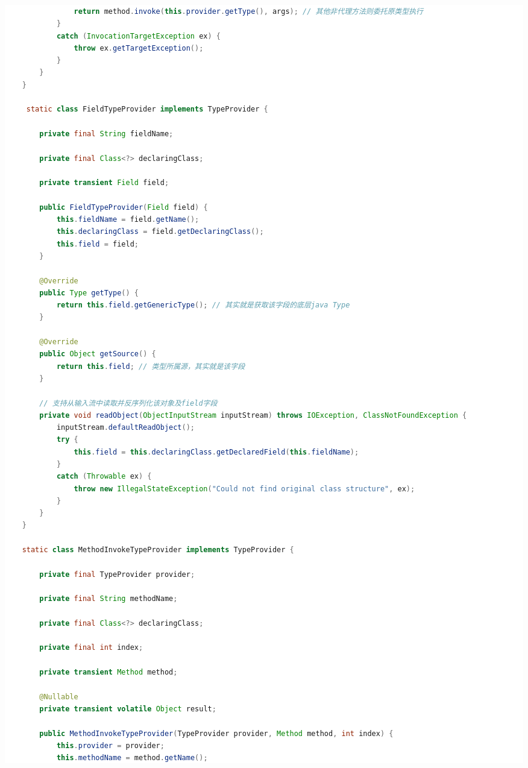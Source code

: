 ```java org.springframework.core.SerializableTypeWrapper
                return method.invoke(this.provider.getType(), args); // 其他非代理方法则委托原类型执行
            }
            catch (InvocationTargetException ex) {
                throw ex.getTargetException();
            }
        }
    }

     static class FieldTypeProvider implements TypeProvider {

        private final String fieldName;

        private final Class<?> declaringClass;

        private transient Field field;

        public FieldTypeProvider(Field field) {
            this.fieldName = field.getName();
            this.declaringClass = field.getDeclaringClass();
            this.field = field;
        }

        @Override
        public Type getType() {
            return this.field.getGenericType(); // 其实就是获取该字段的底层java Type
        }

        @Override
        public Object getSource() {
            return this.field; // 类型所属源，其实就是该字段
        }

        // 支持从输入流中读取并反序列化该对象及field字段
        private void readObject(ObjectInputStream inputStream) throws IOException, ClassNotFoundException {
            inputStream.defaultReadObject();
            try {
                this.field = this.declaringClass.getDeclaredField(this.fieldName);
            }
            catch (Throwable ex) {
                throw new IllegalStateException("Could not find original class structure", ex);
            }
        }
    }

    static class MethodInvokeTypeProvider implements TypeProvider {

        private final TypeProvider provider;

        private final String methodName;

        private final Class<?> declaringClass;

        private final int index;

        private transient Method method;

        @Nullable
        private transient volatile Object result;

        public MethodInvokeTypeProvider(TypeProvider provider, Method method, int index) {
            this.provider = provider;
            this.methodName = method.getName();
```